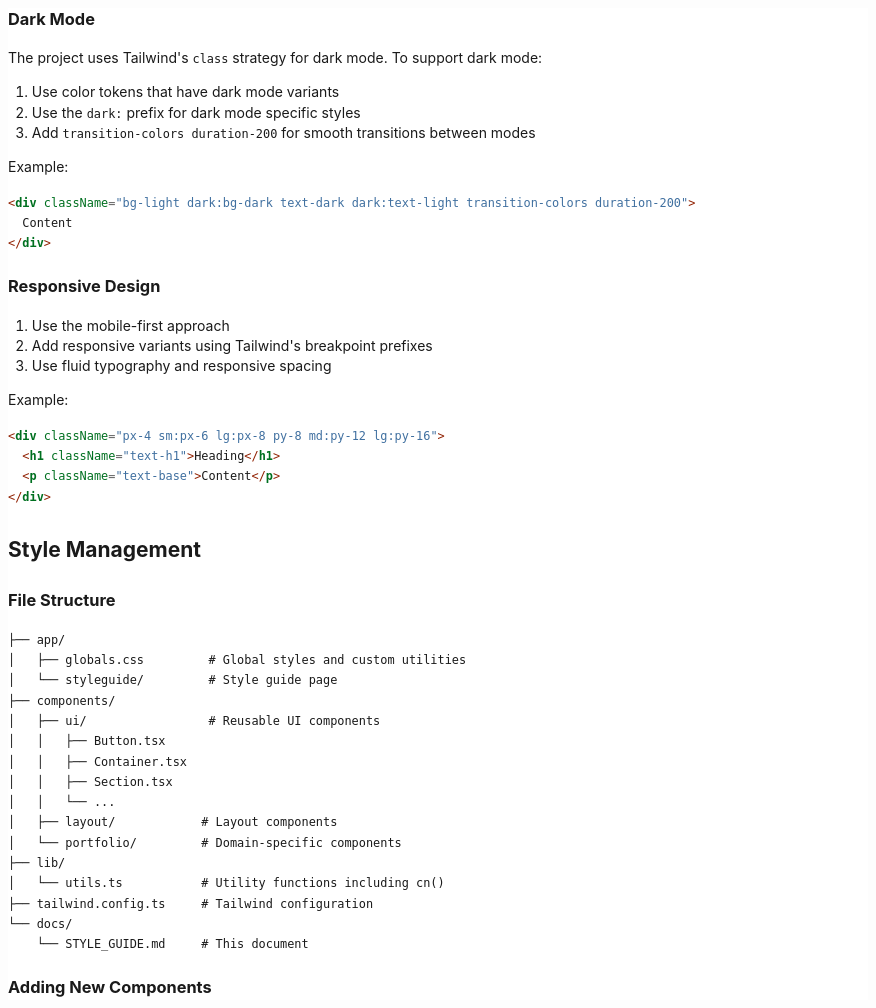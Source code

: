 ### Dark Mode

The project uses Tailwind's `class` strategy for dark mode. To support dark mode:

1. Use color tokens that have dark mode variants
2. Use the `dark:` prefix for dark mode specific styles
3. Add `transition-colors duration-200` for smooth transitions between modes

Example:
```html
<div className="bg-light dark:bg-dark text-dark dark:text-light transition-colors duration-200">
  Content
</div>
```

### Responsive Design

1. Use the mobile-first approach
2. Add responsive variants using Tailwind's breakpoint prefixes
3. Use fluid typography and responsive spacing

Example:
```html
<div className="px-4 sm:px-6 lg:px-8 py-8 md:py-12 lg:py-16">
  <h1 className="text-h1">Heading</h1>
  <p className="text-base">Content</p>
</div>
```

## Style Management

### File Structure

```
├── app/
│   ├── globals.css         # Global styles and custom utilities
│   └── styleguide/         # Style guide page
├── components/
│   ├── ui/                 # Reusable UI components
│   │   ├── Button.tsx
│   │   ├── Container.tsx
│   │   ├── Section.tsx
│   │   └── ...
│   ├── layout/            # Layout components
│   └── portfolio/         # Domain-specific components
├── lib/
│   └── utils.ts           # Utility functions including cn()
├── tailwind.config.ts     # Tailwind configuration
└── docs/
    └── STYLE_GUIDE.md     # This document
```

### Adding New Components

